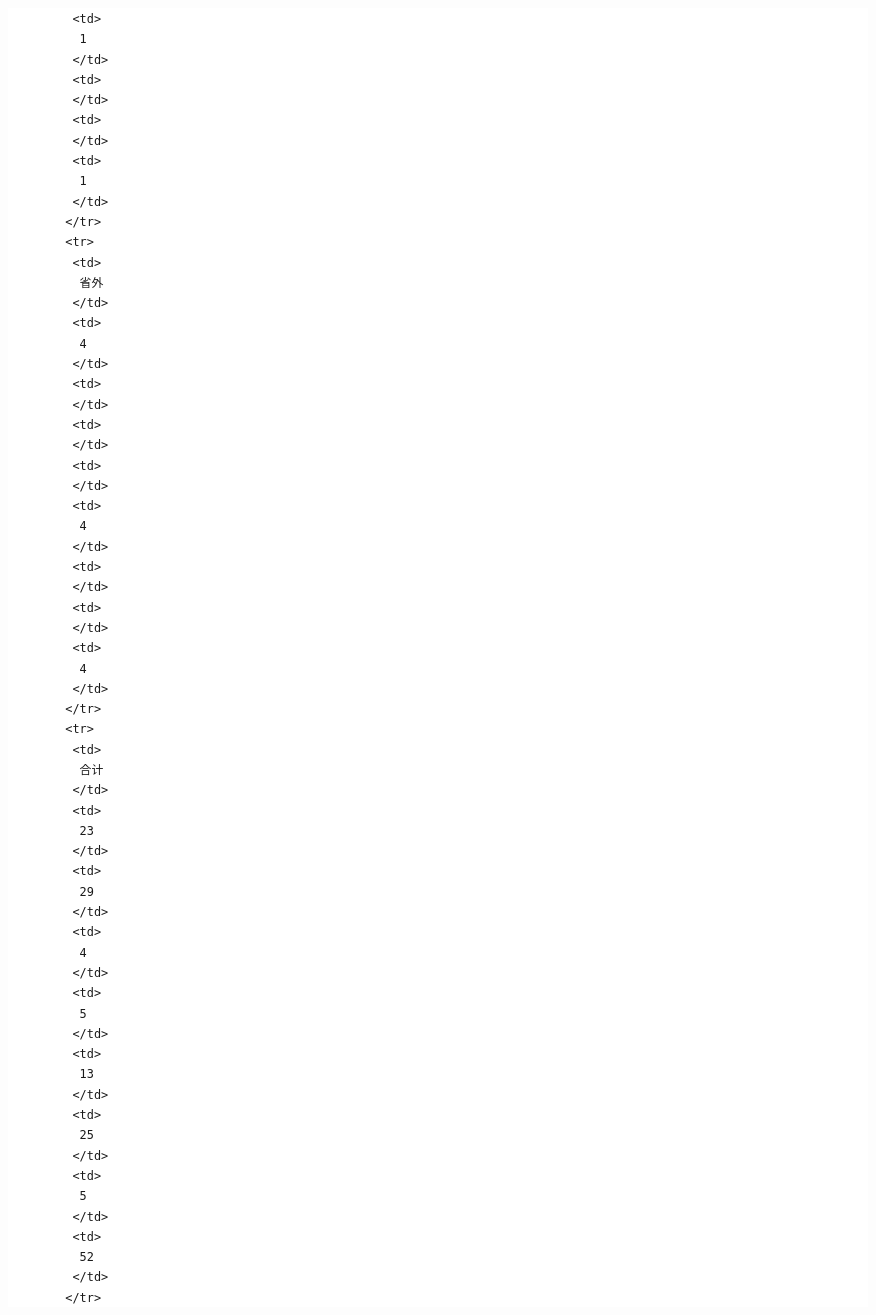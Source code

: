              <td>
              1
             </td>
             <td>
             </td>
             <td>
             </td>
             <td>
              1
             </td>
            </tr>
            <tr>
             <td>
              省外
             </td>
             <td>
              4
             </td>
             <td>
             </td>
             <td>
             </td>
             <td>
             </td>
             <td>
              4
             </td>
             <td>
             </td>
             <td>
             </td>
             <td>
              4
             </td>
            </tr>
            <tr>
             <td>
              合计
             </td>
             <td>
              23
             </td>
             <td>
              29
             </td>
             <td>
              4
             </td>
             <td>
              5
             </td>
             <td>
              13
             </td>
             <td>
              25
             </td>
             <td>
              5
             </td>
             <td>
              52
             </td>
            </tr>